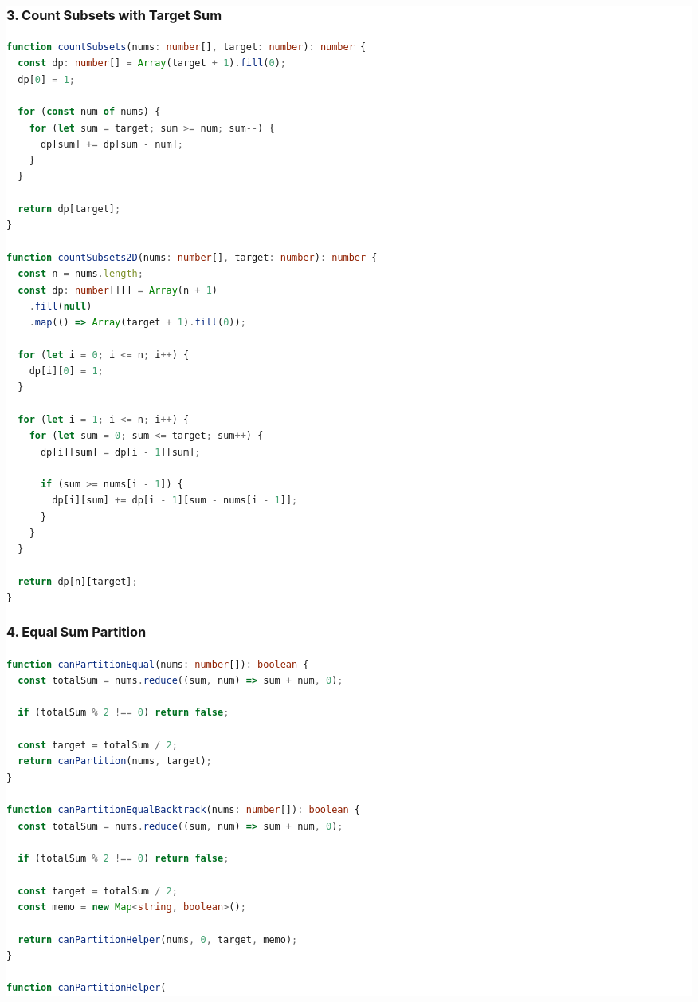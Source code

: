 ### 3. Count Subsets with Target Sum

```typescript
function countSubsets(nums: number[], target: number): number {
  const dp: number[] = Array(target + 1).fill(0);
  dp[0] = 1;

  for (const num of nums) {
    for (let sum = target; sum >= num; sum--) {
      dp[sum] += dp[sum - num];
    }
  }

  return dp[target];
}

function countSubsets2D(nums: number[], target: number): number {
  const n = nums.length;
  const dp: number[][] = Array(n + 1)
    .fill(null)
    .map(() => Array(target + 1).fill(0));

  for (let i = 0; i <= n; i++) {
    dp[i][0] = 1;
  }

  for (let i = 1; i <= n; i++) {
    for (let sum = 0; sum <= target; sum++) {
      dp[i][sum] = dp[i - 1][sum];

      if (sum >= nums[i - 1]) {
        dp[i][sum] += dp[i - 1][sum - nums[i - 1]];
      }
    }
  }

  return dp[n][target];
}
```

### 4. Equal Sum Partition

```typescript
function canPartitionEqual(nums: number[]): boolean {
  const totalSum = nums.reduce((sum, num) => sum + num, 0);

  if (totalSum % 2 !== 0) return false;

  const target = totalSum / 2;
  return canPartition(nums, target);
}

function canPartitionEqualBacktrack(nums: number[]): boolean {
  const totalSum = nums.reduce((sum, num) => sum + num, 0);

  if (totalSum % 2 !== 0) return false;

  const target = totalSum / 2;
  const memo = new Map<string, boolean>();

  return canPartitionHelper(nums, 0, target, memo);
}

function canPartitionHelper(
```